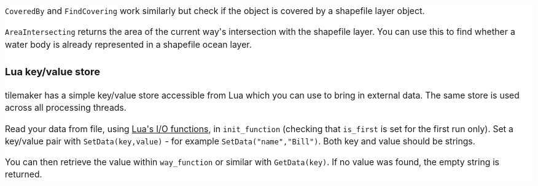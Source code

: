 `CoveredBy` and `FindCovering` work similarly but check if the object is covered by a shapefile layer object.

`AreaIntersecting` returns the area of the current way's intersection with the shapefile layer. You can use this to find whether a water body is already represented in a shapefile ocean layer.

### Lua key/value store

tilemaker has a simple key/value store accessible from Lua which you can use to bring in external data. The same store is used across all processing threads.

Read your data from file, using [Lua's I/O functions](https://www.lua.org/pil/21.1.html), in `init_function` (checking that `is_first` is set for the first run only). Set a key/value pair with `SetData(key,value)` - for example `SetData("name","Bill")`. Both key and value should be strings.

You can then retrieve the value within `way_function` or similar with `GetData(key)`. If no value was found, the empty string is returned.